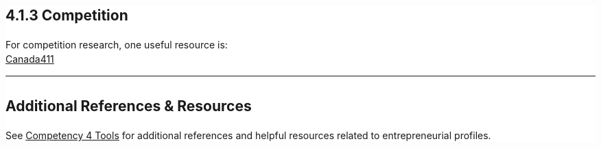 
## 4.1.3 Competition

For competition research, one useful resource is:  
[Canada411](https://www.canada411.ca/)

---

## Additional References & Resources
See [Competency 4 Tools](../assets/competency4_tools.md) for additional references 
and helpful resources related to entrepreneurial profiles.

